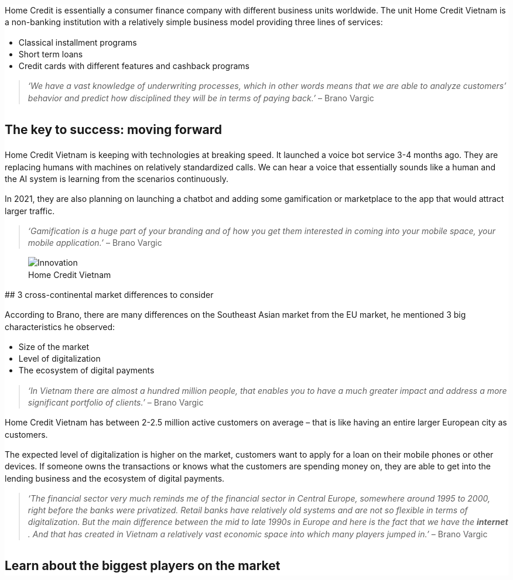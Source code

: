 Home Credit is essentially a consumer finance company with different business units worldwide. The unit Home Credit Vietnam is a non-banking institution with a relatively simple business model providing three lines of services:

- Classical installment programs
- Short term loans
- Credit cards with different features and cashback programs

> _‘We have a vast knowledge of underwriting processes, which in other words means that we are able to analyze customers’ behavior and predict how disciplined they will be in terms of paying back.’_ – Brano Vargic

## The key to success: moving forward

Home Credit Vietnam is keeping with technologies at breaking speed. It launched a voice bot service 3-4 months ago. They are replacing humans with machines on relatively standardized calls. We can hear a voice that essentially sounds like a human and the AI system is learning from the scenarios continuously.  
  
In 2021, they are also planning on launching a chatbot and adding some gamification or marketplace to the app that would attract larger traffic.

> _‘Gamification is a huge part of your branding and of how you get them interested in coming into your mobile space, your mobile application.’_ – Brano Vargic

<figure class="wp-block-image size-large"><img loading="lazy" width="3238" height="986" src="https://vacuumlabs.com/wp-content/uploads/2020/09/image.png" alt="Innovation" class="wp-image-2590" srcset="https://vacuumlabs.com/wp-content/uploads/2020/09/image.png 3238w, https://vacuumlabs.com/wp-content/uploads/2020/09/image-300x91.png 300w, https://vacuumlabs.com/wp-content/uploads/2020/09/image-1024x312.png 1024w, https://vacuumlabs.com/wp-content/uploads/2020/09/image-768x234.png 768w, https://vacuumlabs.com/wp-content/uploads/2020/09/image-1536x468.png 1536w, https://vacuumlabs.com/wp-content/uploads/2020/09/image-2048x624.png 2048w" sizes="(max-width: 3238px) 100vw, 3238px"><figcaption>Home Credit Vietnam</figcaption></figure>
## 3 cross-continental market differences to consider

According to Brano, there are many differences on the Southeast Asian market from the EU market, he mentioned 3 big characteristics he observed:

- Size of the market
- Level of digitalization
- The ecosystem of digital payments

> _‘In Vietnam there are almost a hundred million people, that enables you to have a much greater impact and address a more significant portfolio of clients.’_ – Brano Vargic

Home Credit Vietnam has between 2-2.5 million active customers on average – that is like having an entire larger European city as customers.  
  
The expected level of digitalization is higher on the market, customers want to apply for a loan on their mobile phones or other devices. If someone owns the transactions or knows what the customers are spending money on, they are able to get into the lending business and the ecosystem of digital payments.

> _‘The financial sector very much reminds me of the financial sector in Central Europe, somewhere around 1995 to 2000, right before the banks were privatized. Retail banks have relatively old systems and are not so flexible in terms of digitalization. But the main difference between the mid to late 1990s in Europe and here is the fact that we have the_ **_internet_** _. And that has created in Vietnam a relatively vast economic space into which many players jumped in.’_ – Brano Vargic

## Learn about the biggest players on the market
